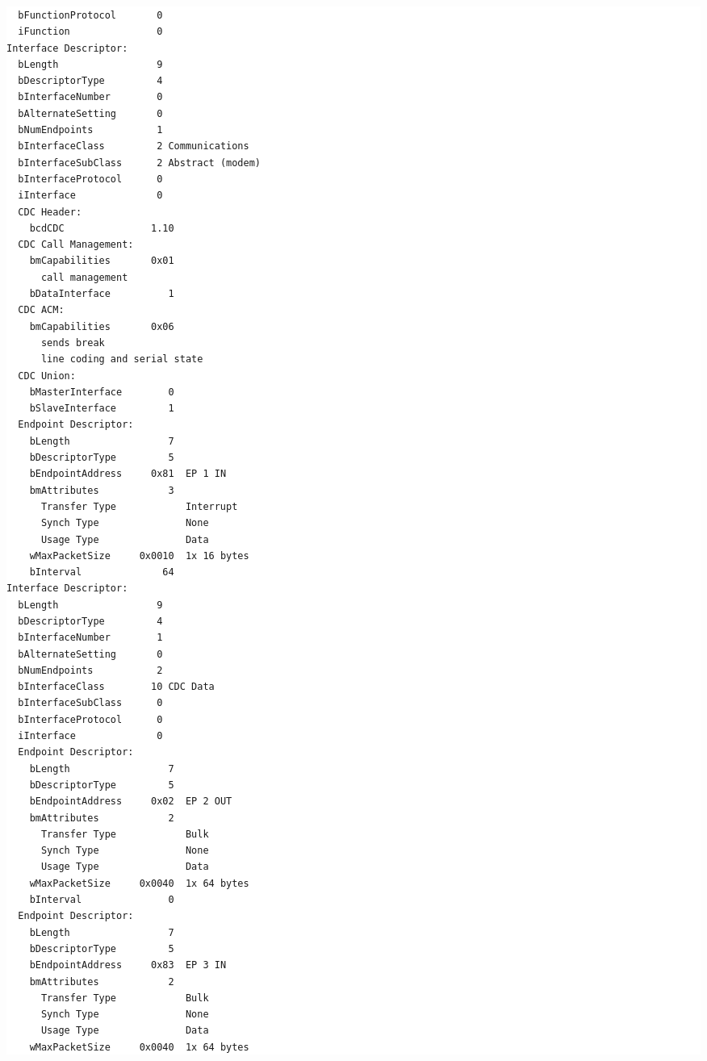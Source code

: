       bFunctionProtocol       0 
      iFunction               0 
    Interface Descriptor:
      bLength                 9
      bDescriptorType         4
      bInterfaceNumber        0
      bAlternateSetting       0
      bNumEndpoints           1
      bInterfaceClass         2 Communications
      bInterfaceSubClass      2 Abstract (modem)
      bInterfaceProtocol      0 
      iInterface              0 
      CDC Header:
        bcdCDC               1.10
      CDC Call Management:
        bmCapabilities       0x01
          call management
        bDataInterface          1
      CDC ACM:
        bmCapabilities       0x06
          sends break
          line coding and serial state
      CDC Union:
        bMasterInterface        0
        bSlaveInterface         1 
      Endpoint Descriptor:
        bLength                 7
        bDescriptorType         5
        bEndpointAddress     0x81  EP 1 IN
        bmAttributes            3
          Transfer Type            Interrupt
          Synch Type               None
          Usage Type               Data
        wMaxPacketSize     0x0010  1x 16 bytes
        bInterval              64
    Interface Descriptor:
      bLength                 9
      bDescriptorType         4
      bInterfaceNumber        1
      bAlternateSetting       0
      bNumEndpoints           2
      bInterfaceClass        10 CDC Data
      bInterfaceSubClass      0 
      bInterfaceProtocol      0 
      iInterface              0 
      Endpoint Descriptor:
        bLength                 7
        bDescriptorType         5
        bEndpointAddress     0x02  EP 2 OUT
        bmAttributes            2
          Transfer Type            Bulk
          Synch Type               None
          Usage Type               Data
        wMaxPacketSize     0x0040  1x 64 bytes
        bInterval               0
      Endpoint Descriptor:
        bLength                 7
        bDescriptorType         5
        bEndpointAddress     0x83  EP 3 IN
        bmAttributes            2
          Transfer Type            Bulk
          Synch Type               None
          Usage Type               Data
        wMaxPacketSize     0x0040  1x 64 bytes